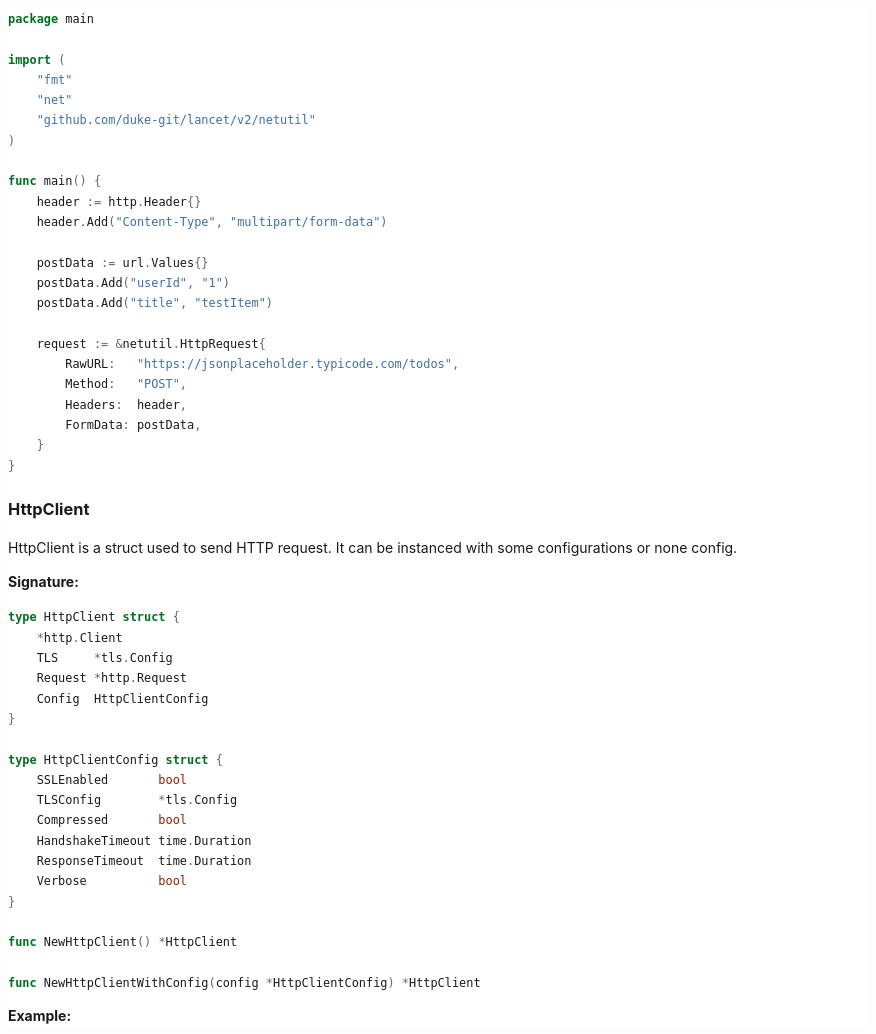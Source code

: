 ```go
package main

import (
    "fmt"
	"net"
    "github.com/duke-git/lancet/v2/netutil"
)

func main() {
	header := http.Header{}
	header.Add("Content-Type", "multipart/form-data")

	postData := url.Values{}
	postData.Add("userId", "1")
	postData.Add("title", "testItem")

	request := &netutil.HttpRequest{
		RawURL:   "https://jsonplaceholder.typicode.com/todos",
		Method:   "POST",
		Headers:  header,
		FormData: postData,
	}
}
```


### <span id="HttpClient">HttpClient</span>
<p>HttpClient is a struct used to send HTTP request. It can be instanced with some configurations or none config.</p>

<b>Signature:</b>

```go
type HttpClient struct {
	*http.Client
	TLS     *tls.Config
	Request *http.Request
	Config  HttpClientConfig
}

type HttpClientConfig struct {
	SSLEnabled       bool
	TLSConfig        *tls.Config
	Compressed       bool
	HandshakeTimeout time.Duration
	ResponseTimeout  time.Duration
	Verbose          bool
}

func NewHttpClient() *HttpClient

func NewHttpClientWithConfig(config *HttpClientConfig) *HttpClient

```
<b>Example:</b>
